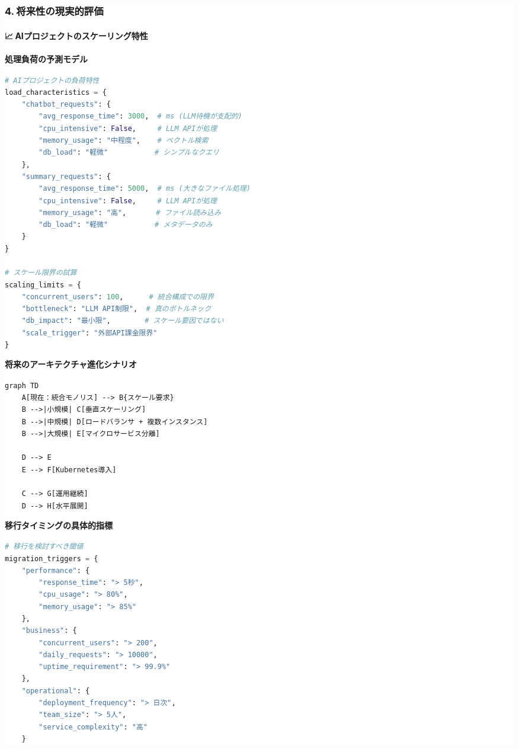 
### 4. 将来性の現実的評価

#### 📈 **AIプロジェクトのスケーリング特性**

**処理負荷の予測モデル**
```python
# AIプロジェクトの負荷特性
load_characteristics = {
    "chatbot_requests": {
        "avg_response_time": 3000,  # ms (LLM待機が支配的)
        "cpu_intensive": False,     # LLM APIが処理
        "memory_usage": "中程度",    # ベクトル検索
        "db_load": "軽微"           # シンプルなクエリ
    },
    "summary_requests": {
        "avg_response_time": 5000,  # ms (大きなファイル処理)
        "cpu_intensive": False,     # LLM APIが処理
        "memory_usage": "高",       # ファイル読み込み
        "db_load": "軽微"           # メタデータのみ
    }
}

# スケール限界の試算
scaling_limits = {
    "concurrent_users": 100,      # 統合構成での限界
    "bottleneck": "LLM API制限",  # 真のボトルネック
    "db_impact": "最小限",        # スケール要因ではない
    "scale_trigger": "外部API課金限界"
}
```

**将来のアーキテクチャ進化シナリオ**
```mermaid
graph TD
    A[現在：統合モノリス] --> B{スケール要求}
    B -->|小規模| C[垂直スケーリング]
    B -->|中規模| D[ロードバランサ + 複数インスタンス]
    B -->|大規模| E[マイクロサービス分離]
    
    D --> E
    E --> F[Kubernetes導入]
    
    C --> G[運用継続]
    D --> H[水平展開]
```

**移行タイミングの具体的指標**
```python
# 移行を検討すべき閾値
migration_triggers = {
    "performance": {
        "response_time": "> 5秒",
        "cpu_usage": "> 80%",
        "memory_usage": "> 85%"
    },
    "business": {
        "concurrent_users": "> 200",
        "daily_requests": "> 10000",
        "uptime_requirement": "> 99.9%"
    },
    "operational": {
        "deployment_frequency": "> 日次",
        "team_size": "> 5人",
        "service_complexity": "高"
    }
```